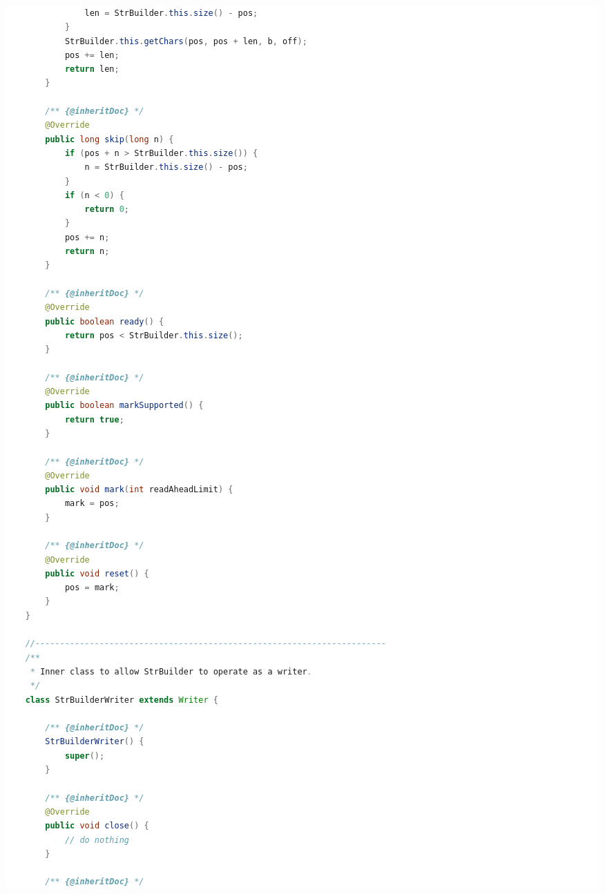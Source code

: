 ```java
                len = StrBuilder.this.size() - pos;
            }
            StrBuilder.this.getChars(pos, pos + len, b, off);
            pos += len;
            return len;
        }

        /** {@inheritDoc} */
        @Override
        public long skip(long n) {
            if (pos + n > StrBuilder.this.size()) {
                n = StrBuilder.this.size() - pos;
            }
            if (n < 0) {
                return 0;
            }
            pos += n;
            return n;
        }

        /** {@inheritDoc} */
        @Override
        public boolean ready() {
            return pos < StrBuilder.this.size();
        }

        /** {@inheritDoc} */
        @Override
        public boolean markSupported() {
            return true;
        }

        /** {@inheritDoc} */
        @Override
        public void mark(int readAheadLimit) {
            mark = pos;
        }

        /** {@inheritDoc} */
        @Override
        public void reset() {
            pos = mark;
        }
    }

    //-----------------------------------------------------------------------
    /**
     * Inner class to allow StrBuilder to operate as a writer.
     */
    class StrBuilderWriter extends Writer {

        /** {@inheritDoc} */
        StrBuilderWriter() {
            super();
        }

        /** {@inheritDoc} */
        @Override
        public void close() {
            // do nothing
        }

        /** {@inheritDoc} */
```
